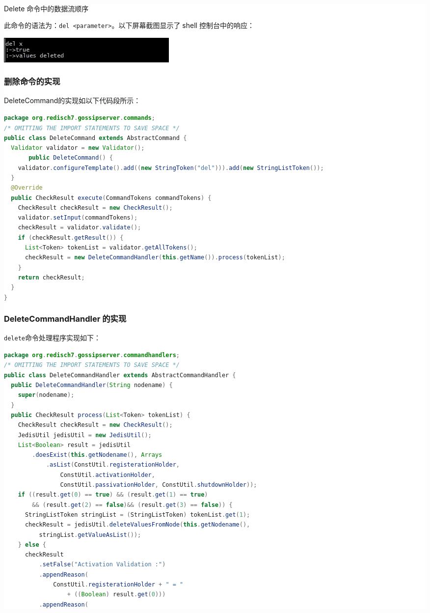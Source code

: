 Delete 命令中的数据流顺序

此命令的语法为：`del <parameter>`。以下屏幕截图显示了 shell 控制台中的响应：

![The del command](img/0123OS_07_21.jpg)

### 删除命令的实现

DeleteCommand的实现如以下代码段所示：

```java
package org.redisch7.gossipserver.commands;
/* OMITTING THE IMPORT STATEMENTS TO SAVE SPACE */
public class DeleteCommand extends AbstractCommand {
  Validator validator = new Validator();
       public DeleteCommand() {
    validator.configureTemplate().add((new StringToken("del"))).add(new StringListToken());
  }
  @Override
  public CheckResult execute(CommandTokens commandTokens) {
    CheckResult checkResult = new CheckResult();
    validator.setInput(commandTokens);
    checkResult = validator.validate();
    if (checkResult.getResult()) {
      List<Token> tokenList = validator.getAllTokens();
      checkResult = new DeleteCommandHandler(this.getName()).process(tokenList);
    }
    return checkResult;
  }
}
```

### DeleteCommandHandler 的实现

`delete`命令处理程序实现如下：

```java
package org.redisch7.gossipserver.commandhandlers;
/* OMITTING THE IMPORT STATEMENTS TO SAVE SPACE */
public class DeleteCommandHandler extends AbstractCommandHandler {
  public DeleteCommandHandler(String nodename) {
    super(nodename);
  }
  public CheckResult process(List<Token> tokenList) {
    CheckResult checkResult = new CheckResult();
    JedisUtil jedisUtil = new JedisUtil();
    List<Boolean> result = jedisUtil
        .doesExist(this.getNodename(), Arrays
            .asList(ConstUtil.registerationHolder,
                ConstUtil.activationHolder,
                ConstUtil.passivationHolder, ConstUtil.shutdownHolder));
    if ((result.get(0) == true) && (result.get(1) == true)
        && (result.get(2) == false)&& (result.get(3) == false)) {
      StringListToken stringList = (StringListToken) tokenList.get(1);
      checkResult = jedisUtil.deleteValuesFromNode(this.getNodename(),
          stringList.getValueAsList());
    } else {
      checkResult
          .setFalse("Activation Validation :")
          .appendReason(
              ConstUtil.registerationHolder + " = "
                  + ((Boolean) result.get(0)))
          .appendReason(
```